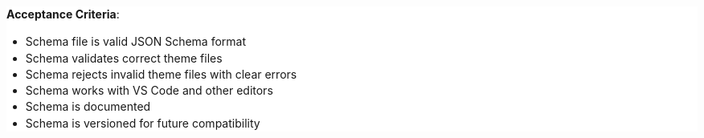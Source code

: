 **Acceptance Criteria**:
- Schema file is valid JSON Schema format
- Schema validates correct theme files
- Schema rejects invalid theme files with clear errors
- Schema works with VS Code and other editors
- Schema is documented
- Schema is versioned for future compatibility
